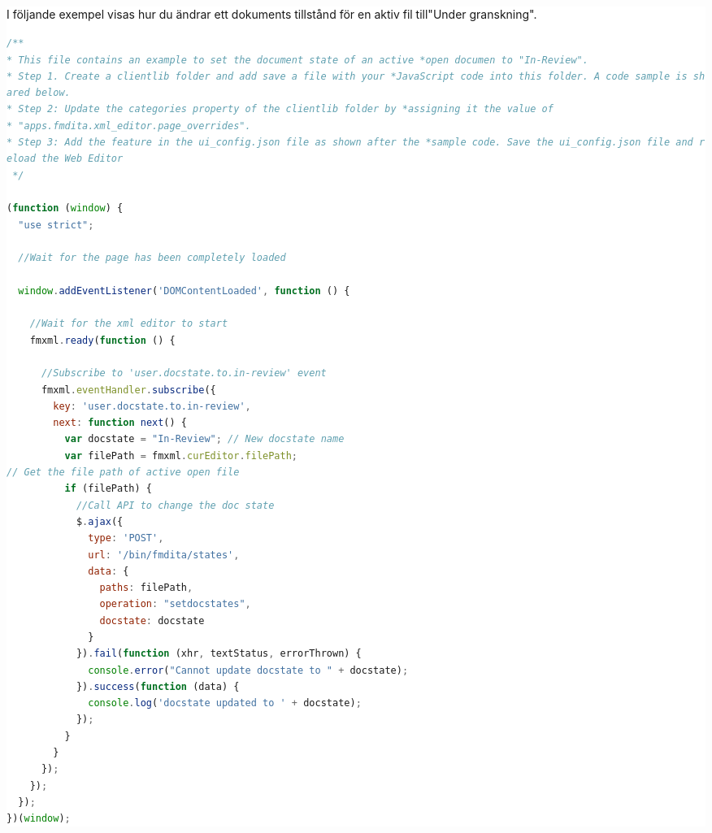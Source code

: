 I följande exempel visas hur du ändrar ett dokuments tillstånd för en aktiv fil till&quot;Under granskning&quot;.

```JavaScript
/**
* This file contains an example to set the document state of an active *open documen to "In-Review". 
* Step 1. Create a clientlib folder and add save a file with your *JavaScript code into this folder. A code sample is shared below.
* Step 2: Update the categories property of the clientlib folder by *assigning it the value of 
* "apps.fmdita.xml_editor.page_overrides".
* Step 3: Add the feature in the ui_config.json file as shown after the *sample code. Save the ui_config.json file and reload the Web Editor
 */

(function (window) {
  "use strict";

  //Wait for the page has been completely loaded 

  window.addEventListener('DOMContentLoaded', function () {

    //Wait for the xml editor to start
    fmxml.ready(function () {

      //Subscribe to 'user.docstate.to.in-review' event
      fmxml.eventHandler.subscribe({
        key: 'user.docstate.to.in-review',
        next: function next() {
          var docstate = "In-Review"; // New docstate name
          var filePath = fmxml.curEditor.filePath; 
// Get the file path of active open file
          if (filePath) {
            //Call API to change the doc state
            $.ajax({
              type: 'POST',
              url: '/bin/fmdita/states',
              data: {
                paths: filePath,
                operation: "setdocstates",
                docstate: docstate
              }
            }).fail(function (xhr, textStatus, errorThrown) {
              console.error("Cannot update docstate to " + docstate);
            }).success(function (data) {
              console.log('docstate updated to ' + docstate);
            });
          }
        }
      });
    });
  });
})(window);
```
